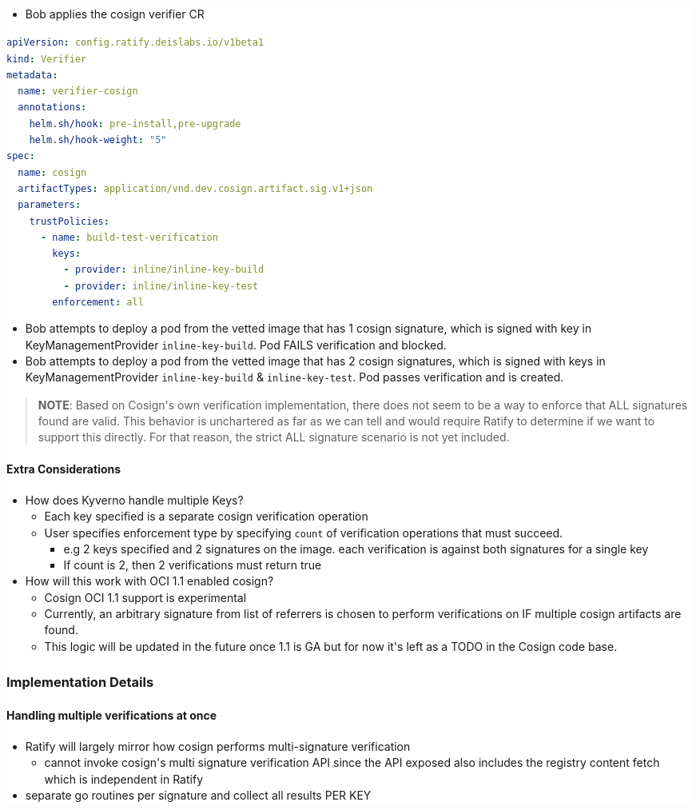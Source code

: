 - Bob applies the cosign verifier CR
```yaml
apiVersion: config.ratify.deislabs.io/v1beta1
kind: Verifier
metadata:
  name: verifier-cosign
  annotations:
    helm.sh/hook: pre-install,pre-upgrade
    helm.sh/hook-weight: "5"
spec:
  name: cosign
  artifactTypes: application/vnd.dev.cosign.artifact.sig.v1+json
  parameters:
    trustPolicies:
      - name: build-test-verification
        keys:
          - provider: inline/inline-key-build
          - provider: inline/inline-key-test
        enforcement: all
```
- Bob attempts to deploy a pod from the vetted image that has 1 cosign signature, which is signed with key in KeyManagementProvider `inline-key-build`. Pod FAILS verification and blocked.
- Bob attempts to deploy a pod from the vetted image that has 2 cosign signatures, which is signed with keys in KeyManagementProvider `inline-key-build` & `inline-key-test`. Pod passes verification and is created.

> **NOTE**: Based on Cosign's own verification implementation, there does not seem to be a way to enforce that ALL signatures found are valid. This behavior is unchartered as far as we can tell and would require Ratify to determine if we want to support this directly. For that reason, the strict ALL signature scenario is not yet included.

#### Extra Considerations
- How does Kyverno handle multiple Keys?
  - Each key specified is a separate cosign verification operation
  - User specifies enforcement type by specifying `count` of verification operations that must succeed.
    - e.g 2 keys specified and 2 signatures on the image. each verification is against both signatures for a single key
    - If count is 2, then 2 verifications must return true
- How will this work with OCI 1.1 enabled cosign?
  - Cosign OCI 1.1 support is experimental
  - Currently, an arbitrary signature from list of referrers is chosen to perform verifications on IF multiple cosign artifacts are found.
  - This logic will be updated in the future once 1.1 is GA but for now it's left as a TODO in the Cosign code base.

### Implementation Details

#### Handling multiple verifications at once
- Ratify will largely mirror how cosign performs multi-signature verification
  - cannot invoke cosign's multi signature verification API since the API exposed also includes the registry content fetch which is independent in Ratify
- separate go routines per signature and collect all results PER KEY 
